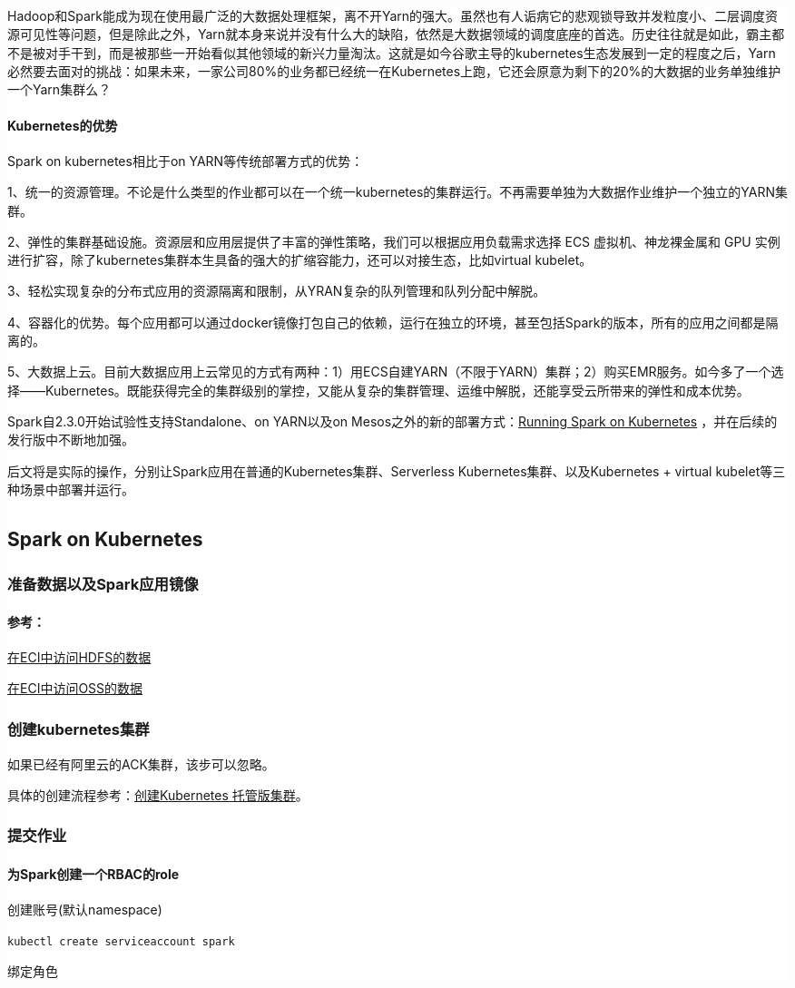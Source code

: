 Hadoop和Spark能成为现在使用最广泛的大数据处理框架，离不开Yarn的强大。虽然也有人诟病它的悲观锁导致并发粒度小、二层调度资源可见性等问题，但是除此之外，Yarn就本身来说并没有什么大的缺陷，依然是大数据领域的调度底座的首选。历史往往就是如此，霸主都不是被对手干到，而是被那些一开始看似其他领域的新兴力量淘汰。这就是如今谷歌主导的kubernetes生态发展到一定的程度之后，Yarn必然要去面对的挑战：如果未来，一家公司80%的业务都已经统一在Kubernetes上跑，它还会原意为剩下的20%的大数据的业务单独维护一个Yarn集群么？

#### Kubernetes的优势

Spark on kubernetes相比于on YARN等传统部署方式的优势：

1、统一的资源管理。不论是什么类型的作业都可以在一个统一kubernetes的集群运行。不再需要单独为大数据作业维护一个独立的YARN集群。

2、弹性的集群基础设施。资源层和应用层提供了丰富的弹性策略，我们可以根据应用负载需求选择 ECS 虚拟机、神龙裸金属和 GPU 实例进行扩容，除了kubernetes集群本生具备的强大的扩缩容能力，还可以对接生态，比如virtual kubelet。

3、轻松实现复杂的分布式应用的资源隔离和限制，从YRAN复杂的队列管理和队列分配中解脱。

4、容器化的优势。每个应用都可以通过docker镜像打包自己的依赖，运行在独立的环境，甚至包括Spark的版本，所有的应用之间都是隔离的。

5、大数据上云。目前大数据应用上云常见的方式有两种：1）用ECS自建YARN（不限于YARN）集群；2）购买EMR服务。如今多了一个选择——Kubernetes。既能获得完全的集群级别的掌控，又能从复杂的集群管理、运维中解脱，还能享受云所带来的弹性和成本优势。

Spark自2.3.0开始试验性支持Standalone、on YARN以及on Mesos之外的新的部署方式：[Running Spark on Kubernetes](<https://spark.apache.org/docs/2.3.0/running-on-kubernetes.html>) ，并在后续的发行版中不断地加强。



后文将是实际的操作，分别让Spark应用在普通的Kubernetes集群、Serverless Kubernetes集群、以及Kubernetes + virtual kubelet等三种场景中部署并运行。



## Spark on Kubernetes

### 准备数据以及Spark应用镜像
#### 参考：

[在ECI中访问HDFS的数据](https://help.aliyun.com/document_detail/146235.html)

[在ECI中访问OSS的数据](https://help.aliyun.com/document_detail/146237.html)



### 创建kubernetes集群

如果已经有阿里云的ACK集群，该步可以忽略。

具体的创建流程参考：[创建Kubernetes 托管版集群](<https://help.aliyun.com/document_detail/95108.html>)。



### 提交作业

#### 为Spark创建一个RBAC的role

创建账号(默认namespace)

```bash
kubectl create serviceaccount spark
```

绑定角色
